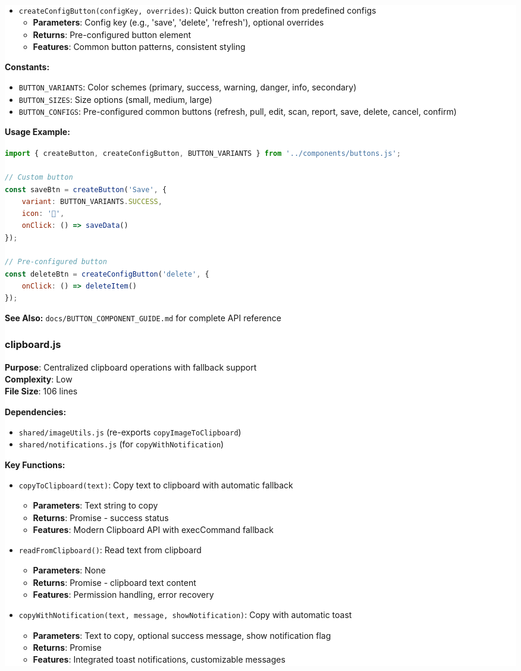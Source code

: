- `createConfigButton(configKey, overrides)`: Quick button creation from predefined configs
  - **Parameters**: Config key (e.g., 'save', 'delete', 'refresh'), optional overrides
  - **Returns**: Pre-configured button element
  - **Features**: Common button patterns, consistent styling

**Constants:**

- `BUTTON_VARIANTS`: Color schemes (primary, success, warning, danger, info, secondary)
- `BUTTON_SIZES`: Size options (small, medium, large)
- `BUTTON_CONFIGS`: Pre-configured common buttons (refresh, pull, edit, scan, report, save, delete, cancel, confirm)

**Usage Example:**

```javascript
import { createButton, createConfigButton, BUTTON_VARIANTS } from '../components/buttons.js';

// Custom button
const saveBtn = createButton('Save', {
    variant: BUTTON_VARIANTS.SUCCESS,
    icon: '💾',
    onClick: () => saveData()
});

// Pre-configured button
const deleteBtn = createConfigButton('delete', {
    onClick: () => deleteItem()
});
```

**See Also:** `docs/BUTTON_COMPONENT_GUIDE.md` for complete API reference

### clipboard.js

**Purpose**: Centralized clipboard operations with fallback support  
**Complexity**: Low  
**File Size**: 106 lines  

**Dependencies:**
- `shared/imageUtils.js` (re-exports `copyImageToClipboard`)
- `shared/notifications.js` (for `copyWithNotification`)

**Key Functions:**

- `copyToClipboard(text)`: Copy text to clipboard with automatic fallback
  - **Parameters**: Text string to copy
  - **Returns**: Promise<boolean> - success status
  - **Features**: Modern Clipboard API with execCommand fallback
  
- `readFromClipboard()`: Read text from clipboard
  - **Parameters**: None
  - **Returns**: Promise<string> - clipboard text content
  - **Features**: Permission handling, error recovery
  
- `copyWithNotification(text, message, showNotification)`: Copy with automatic toast
  - **Parameters**: Text to copy, optional success message, show notification flag
  - **Returns**: Promise<boolean>
  - **Features**: Integrated toast notifications, customizable messages
  